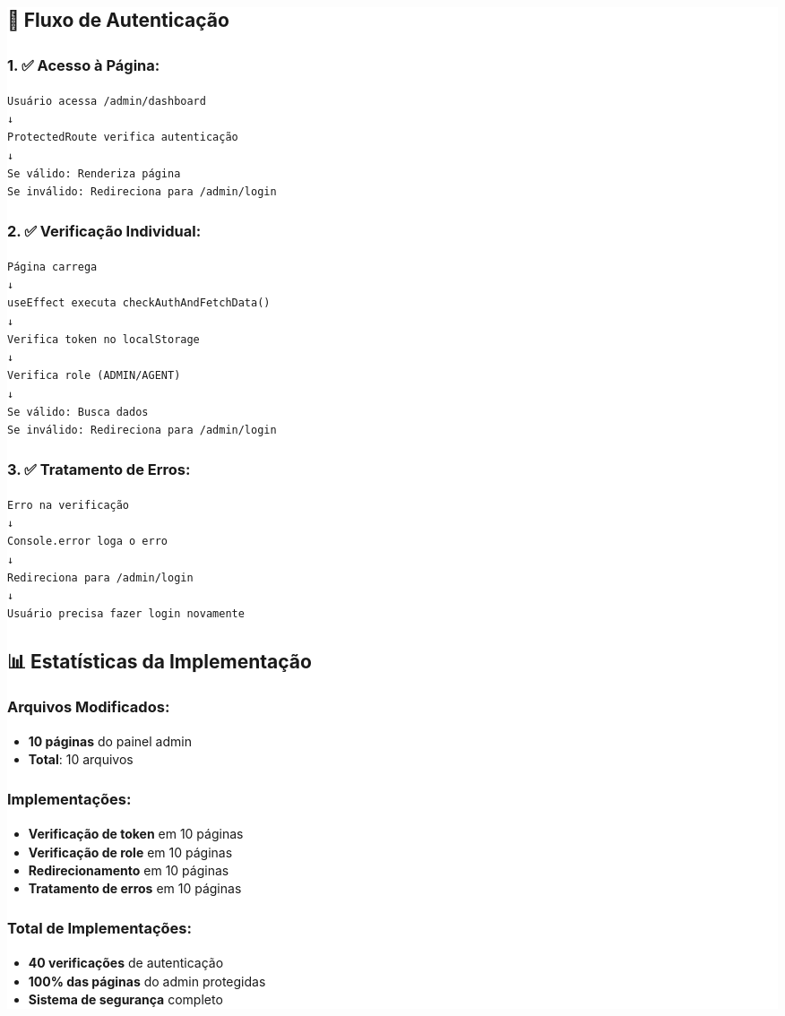 ## 🔄 Fluxo de Autenticação

### **1. ✅ Acesso à Página:**
```
Usuário acessa /admin/dashboard
↓
ProtectedRoute verifica autenticação
↓
Se válido: Renderiza página
Se inválido: Redireciona para /admin/login
```

### **2. ✅ Verificação Individual:**
```
Página carrega
↓
useEffect executa checkAuthAndFetchData()
↓
Verifica token no localStorage
↓
Verifica role (ADMIN/AGENT)
↓
Se válido: Busca dados
Se inválido: Redireciona para /admin/login
```

### **3. ✅ Tratamento de Erros:**
```
Erro na verificação
↓
Console.error loga o erro
↓
Redireciona para /admin/login
↓
Usuário precisa fazer login novamente
```

## 📊 Estatísticas da Implementação

### **Arquivos Modificados:**
- **10 páginas** do painel admin
- **Total**: 10 arquivos

### **Implementações:**
- **Verificação de token** em 10 páginas
- **Verificação de role** em 10 páginas
- **Redirecionamento** em 10 páginas
- **Tratamento de erros** em 10 páginas

### **Total de Implementações:**
- **40 verificações** de autenticação
- **100% das páginas** do admin protegidas
- **Sistema de segurança** completo
